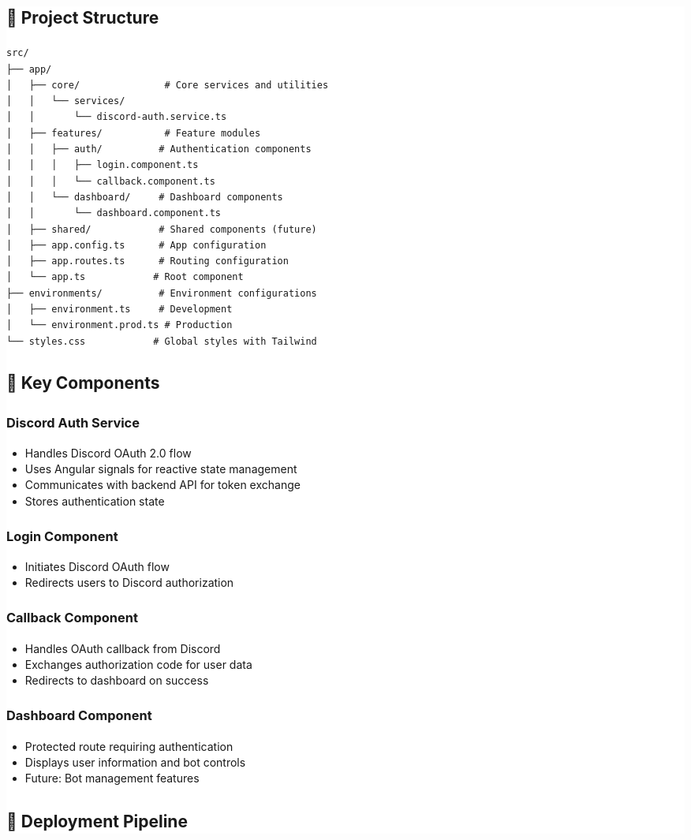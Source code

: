 ```
```

## 📁 Project Structure

```
src/
├── app/
│   ├── core/               # Core services and utilities
│   │   └── services/
│   │       └── discord-auth.service.ts
│   ├── features/           # Feature modules
│   │   ├── auth/          # Authentication components
│   │   │   ├── login.component.ts
│   │   │   └── callback.component.ts
│   │   └── dashboard/     # Dashboard components
│   │       └── dashboard.component.ts
│   ├── shared/            # Shared components (future)
│   ├── app.config.ts      # App configuration
│   ├── app.routes.ts      # Routing configuration
│   └── app.ts            # Root component
├── environments/          # Environment configurations
│   ├── environment.ts     # Development
│   └── environment.prod.ts # Production
└── styles.css            # Global styles with Tailwind
```

## 🔧 Key Components

### **Discord Auth Service**
- Handles Discord OAuth 2.0 flow
- Uses Angular signals for reactive state management
- Communicates with backend API for token exchange
- Stores authentication state

### **Login Component**
- Initiates Discord OAuth flow
- Redirects users to Discord authorization

### **Callback Component**
- Handles OAuth callback from Discord
- Exchanges authorization code for user data
- Redirects to dashboard on success

### **Dashboard Component**
- Protected route requiring authentication
- Displays user information and bot controls
- Future: Bot management features

## 🚀 Deployment Pipeline
